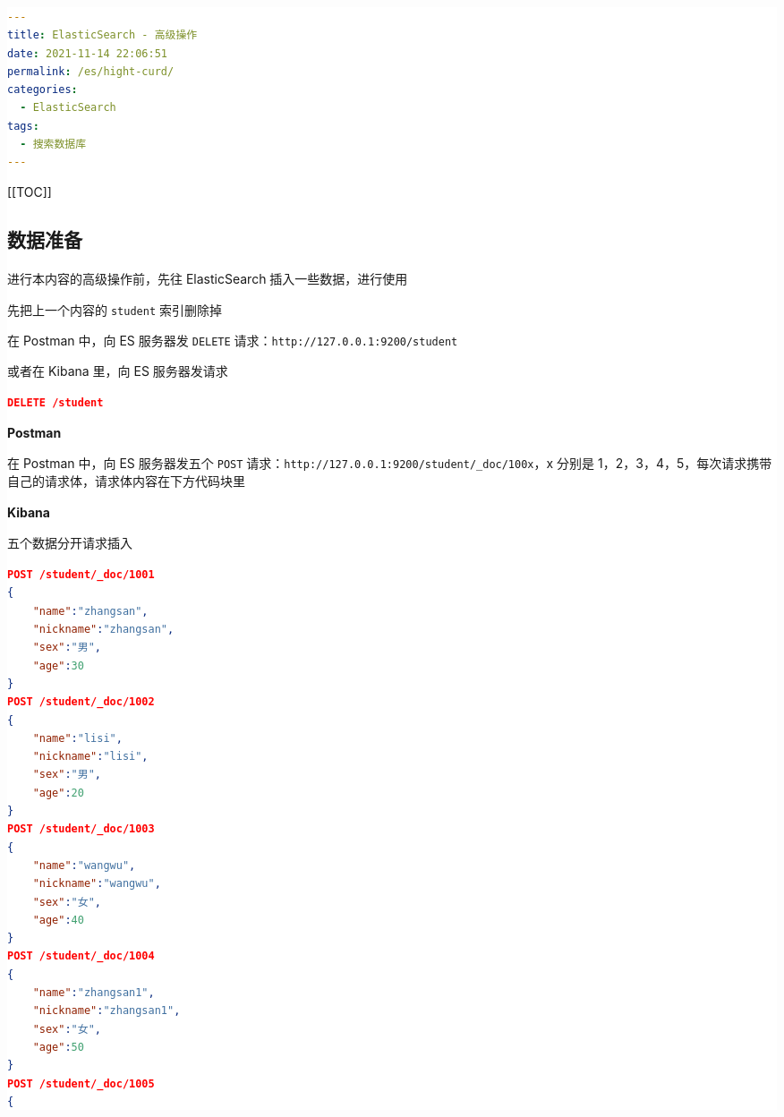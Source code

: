 ```yaml
---
title: ElasticSearch - 高级操作
date: 2021-11-14 22:06:51
permalink: /es/hight-curd/
categories:
  - ElasticSearch
tags:
  - 搜索数据库
---
```


[[TOC]]

## 数据准备

进行本内容的高级操作前，先往 ElasticSearch 插入一些数据，进行使用

先把上一个内容的 `student` 索引删除掉

在 Postman 中，向 ES 服务器发 `DELETE` 请求：`http://127.0.0.1:9200/student`

或者在 Kibana 里，向 ES 服务器发请求

```json
DELETE /student
```

**Postman**

在 Postman 中，向 ES 服务器发五个 `POST` 请求：`http://127.0.0.1:9200/student/_doc/100x`，x 分别是 1，2，3，4，5，每次请求携带自己的请求体，请求体内容在下方代码块里

**Kibana**

五个数据分开请求插入

```json
POST /student/_doc/1001
{
    "name":"zhangsan",
    "nickname":"zhangsan",
    "sex":"男",
    "age":30
}
POST /student/_doc/1002
{
    "name":"lisi",
    "nickname":"lisi",
    "sex":"男",
    "age":20
}
POST /student/_doc/1003
{
    "name":"wangwu",
    "nickname":"wangwu",
    "sex":"女",
    "age":40
}
POST /student/_doc/1004
{
    "name":"zhangsan1",
    "nickname":"zhangsan1",
    "sex":"女",
    "age":50
}
POST /student/_doc/1005
{
```